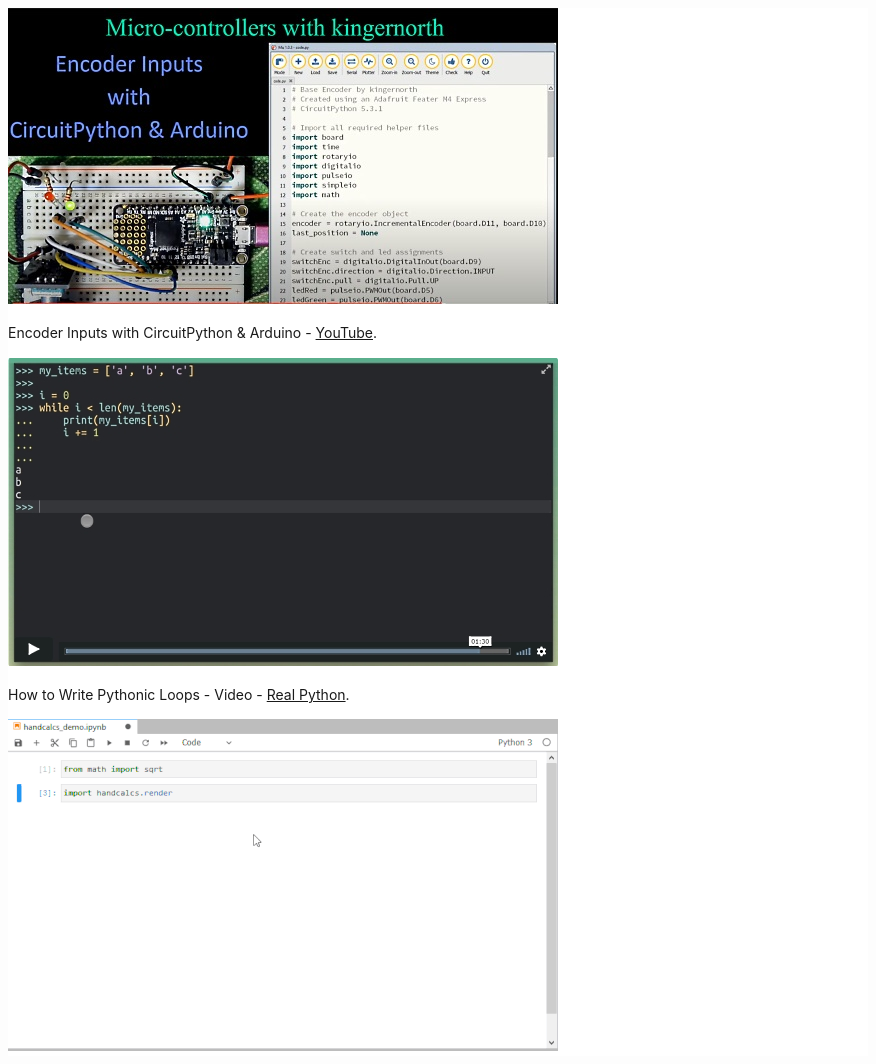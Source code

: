 [![Encoder Inputs with CircuitPython & Arduino](../assets/20200908/20200908encoder.jpg)](https://www.youtube.com/watch?v=EpGC9FboCgc)

Encoder Inputs with CircuitPython & Arduino - [YouTube](https://www.youtube.com/watch?v=EpGC9FboCgc).

[![Writing Pythonic Loops](../assets/20200908/20200908loops.jpg)](https://realpython.com/lessons/pythonic-loops-overview/)

How to Write Pythonic Loops - Video - [Real Python](https://realpython.com/lessons/pythonic-loops-overview/).

[![handcalcs](../assets/20200908/20200908handcalcs.gif)](https://github.com/connorferster/handcalcs)
